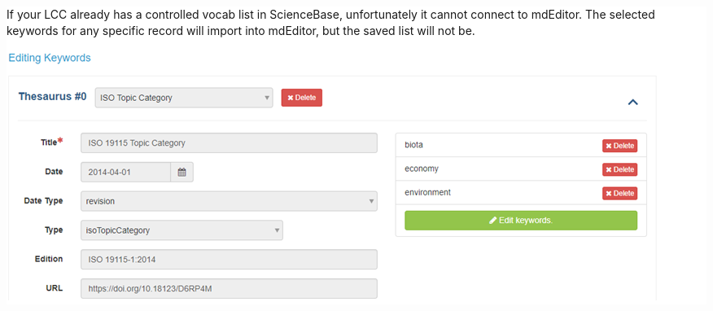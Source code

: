 If your LCC already has a controlled vocab list in ScienceBase, unfortunately it cannot connect to mdEditor. The selected keywords for any specific record will import into mdEditor, but the saved list will not be.

![Example ISO Topic Category Keywords](../.gitbook/assets/keywords_window.png)

